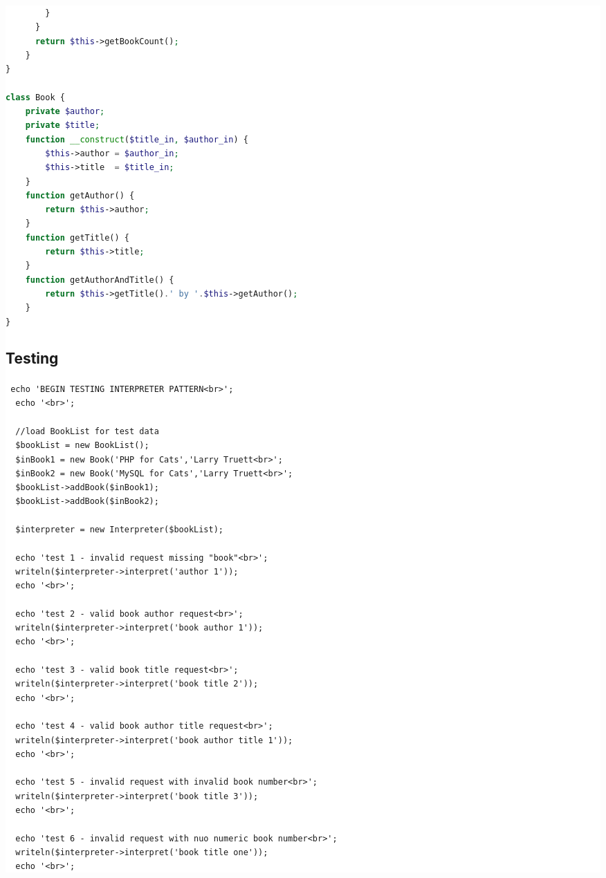 ```php
        }
      }
      return $this->getBookCount();
    }
}

class Book {
    private $author;
    private $title;
    function __construct($title_in, $author_in) {
        $this->author = $author_in;
        $this->title  = $title_in;
    }
    function getAuthor() {
        return $this->author;
    }
    function getTitle() {
        return $this->title;
    }
    function getAuthorAndTitle() {
        return $this->getTitle().' by '.$this->getAuthor();
    }
}
```

## Testing

```
 echo 'BEGIN TESTING INTERPRETER PATTERN<br>';
  echo '<br>';

  //load BookList for test data
  $bookList = new BookList();
  $inBook1 = new Book('PHP for Cats','Larry Truett<br>';
  $inBook2 = new Book('MySQL for Cats','Larry Truett<br>';
  $bookList->addBook($inBook1);
  $bookList->addBook($inBook2);
 
  $interpreter = new Interpreter($bookList);
 
  echo 'test 1 - invalid request missing "book"<br>';
  writeln($interpreter->interpret('author 1'));
  echo '<br>';
 
  echo 'test 2 - valid book author request<br>';
  writeln($interpreter->interpret('book author 1'));
  echo '<br>';

  echo 'test 3 - valid book title request<br>';
  writeln($interpreter->interpret('book title 2'));
  echo '<br>';

  echo 'test 4 - valid book author title request<br>';
  writeln($interpreter->interpret('book author title 1'));
  echo '<br>';

  echo 'test 5 - invalid request with invalid book number<br>';
  writeln($interpreter->interpret('book title 3'));
  echo '<br>';

  echo 'test 6 - invalid request with nuo numeric book number<br>';
  writeln($interpreter->interpret('book title one'));
  echo '<br>';
```